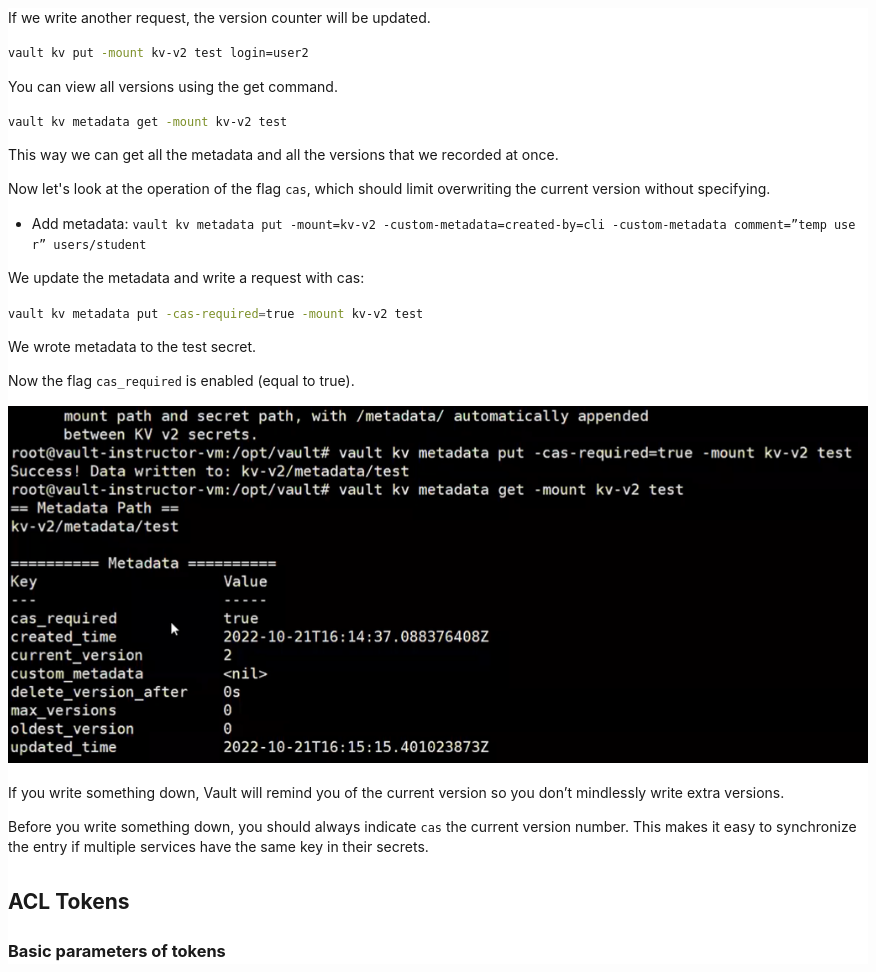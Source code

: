 If we write another request, the version counter will be updated.
```bash
vault kv put -mount kv-v2 test login=user2 
```

You can view all versions using the get command.
```bash
vault kv metadata get -mount kv-v2 test
```
This way we can get all the metadata and all the versions that we recorded at once.

Now let's look at the operation of the flag `cas`, which should limit overwriting the current version without specifying.

- Add metadata: `vault kv metadata put -mount=kv-v2 -custom-metadata=created-by=cli -custom-metadata comment=”temp user” users/student`

We update the metadata and write a request with cas:
```bash
vault kv metadata put -cas-required=true -mount kv-v2 test
```
We wrote metadata to the test secret.

Now the flag  `cas_required` is enabled (equal to true).

![vault17](images/17.webp)

If you write something down, Vault will remind you of the current version so you don’t mindlessly write extra versions.

Before you write something down, you should always indicate  `cas` the current version number. This makes it easy to synchronize the entry if multiple services have the same key in their secrets.



## ACL Tokens

### Basic parameters of tokens
